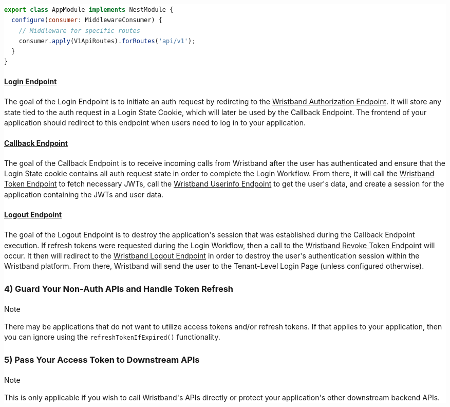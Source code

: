 ```js
export class AppModule implements NestModule {
  configure(consumer: MiddlewareConsumer) {
    // Middleware for specific routes
    consumer.apply(V1ApiRoutes).forRoutes('api/v1');
  }
}
```

#### [Login Endpoint](https://docs.wristband.dev/docs/auth-flows-and-diagrams#login-endpoint)

The goal of the Login Endpoint is to initiate an auth request by redircting to the [Wristband Authorization Endpoint](https://docs.wristband.dev/reference/authorizev1). It will store any state tied to the auth request in a Login State Cookie, which will later be used by the Callback Endpoint. The frontend of your application should redirect to this endpoint when users need to log in to your application.

#### [Callback Endpoint](https://wristband.stoplight.io/docs/documentation/gw47leh3pqplp-auth-flow-walkthrough#callback-endpoint)

The goal of the Callback Endpoint is to receive incoming calls from Wristband after the user has authenticated and ensure that the Login State cookie contains all auth request state in order to complete the Login Workflow. From there, it will call the [Wristband Token Endpoint](https://wristband.stoplight.io/docs/documentation/4b10b301cb6a2-create-tokens) to fetch necessary JWTs, call the [Wristband Userinfo Endpoint](https://wristband.stoplight.io/docs/documentation/78a780487515f-get-current-user-info) to get the user's data, and create a session for the application containing the JWTs and user data.

#### [Logout Endpoint](https://wristband.stoplight.io/docs/documentation/gw47leh3pqplp-auth-flow-walkthrough#logout-endpoint-1)

The goal of the Logout Endpoint is to destroy the application's session that was established during the Callback Endpoint execution. If refresh tokens were requested during the Login Workflow, then a call to the [Wristband Revoke Token Endpoint](https://wristband.stoplight.io/docs/documentation/1ccf374c99c5b-revoke-token) will occur. It then will redirect to the [Wristband Logout Endpoint](https://wristband.stoplight.io/docs/documentation/ed96d1c4e6a80-logout) in order to destroy the user's authentication session within the Wristband platform. From there, Wristband will send the user to the Tenant-Level Login Page (unless configured otherwise).

### 4) Guard Your Non-Auth APIs and Handle Token Refresh

> [!NOTE]
> There may be applications that do not want to utilize access tokens and/or refresh tokens. If that applies to your application, then you can ignore using the `refreshTokenIfExpired()` functionality.

### 5) Pass Your Access Token to Downstream APIs

> [!NOTE]
> This is only applicable if you wish to call Wristband's APIs directly or protect your application's other downstream backend APIs.
